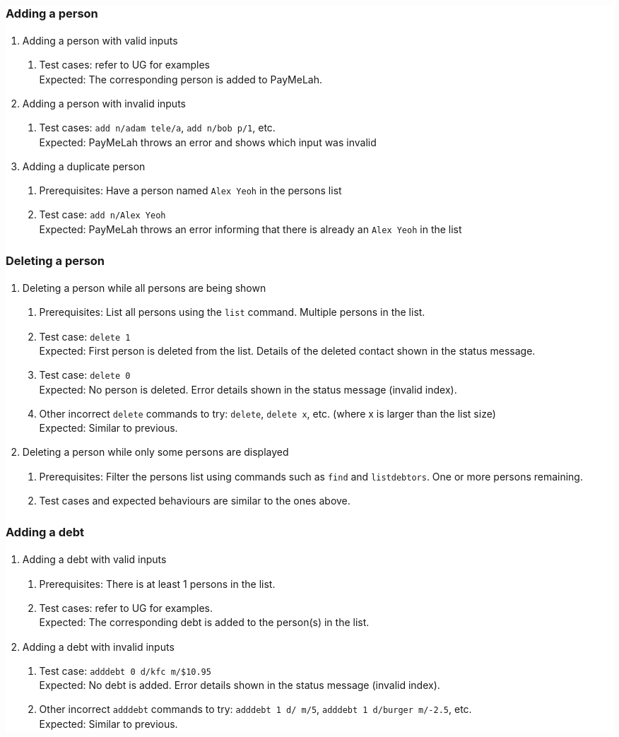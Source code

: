 ### Adding a person

1. Adding a person with valid inputs

    1. Test cases: refer to UG for examples<br>
       Expected: The corresponding person is added to PayMeLah.

1. Adding a person with invalid inputs

    1. Test cases: `add n/adam tele/a`, `add n/bob p/1`, etc.<br>
       Expected: PayMeLah throws an error and shows which input was invalid

1. Adding a duplicate person

    1. Prerequisites: Have a person named `Alex Yeoh` in the persons list
   
    1. Test case: `add n/Alex Yeoh`<br>
       Expected: PayMeLah throws an error informing that there is already an `Alex Yeoh` in the list

### Deleting a person

1. Deleting a person while all persons are being shown

   1. Prerequisites: List all persons using the `list` command. Multiple persons in the list.

   1. Test case: `delete 1`<br>
      Expected: First person is deleted from the list. Details of the deleted contact shown in the status message.

   1. Test case: `delete 0`<br>
      Expected: No person is deleted. Error details shown in the status message (invalid index).

   1. Other incorrect `delete` commands to try: `delete`, `delete x`, etc. (where x is larger than the list size)<br>
      Expected: Similar to previous.

1. Deleting a person while only some persons are displayed

    1. Prerequisites: Filter the persons list using commands such as `find` and `listdebtors`. One or more persons remaining.

    1. Test cases and expected behaviours are similar to the ones above.

<div style="page-break-after: always;"></div>

### Adding a debt

1. Adding a debt with valid inputs

    1. Prerequisites: There is at least 1 persons in the list.

    1. Test cases: refer to UG for examples.<br>
       Expected: The corresponding debt is added to the person(s) in the list.

1. Adding a debt with invalid inputs

    1. Test case: `adddebt 0 d/kfc m/$10.95`<br>
       Expected: No debt is added. Error details shown in the status message (invalid index).

    1. Other incorrect `adddebt` commands to try: `adddebt 1 d/ m/5`, `adddebt 1 d/burger m/-2.5`, etc.<br>
       Expected: Similar to previous.
